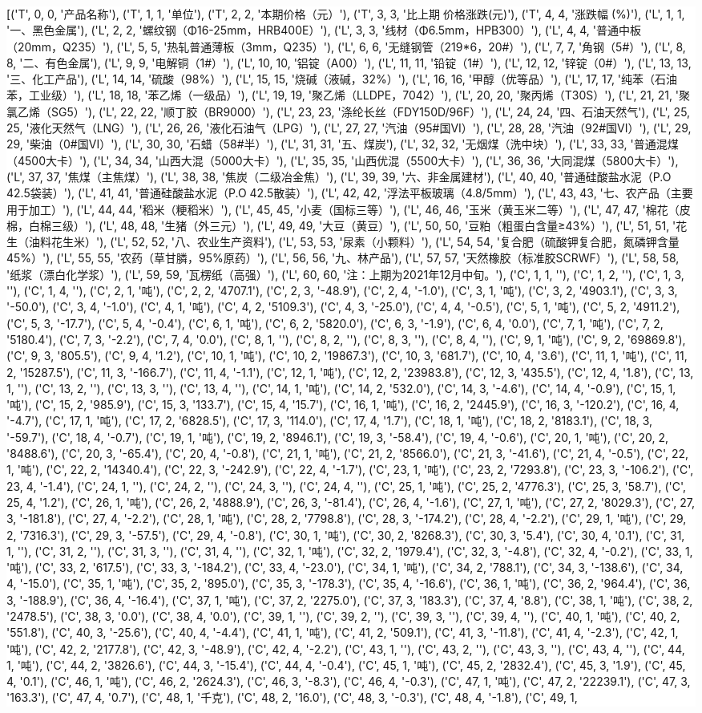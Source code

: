[('T', 0, 0, '产品名称'), ('T', 1, 1, '单位'), ('T', 2, 2, '本期价格（元）'), ('T', 3, 3, '比上期 价格涨跌(元)'), ('T', 4, 4, '涨跌幅 (%)'), ('L', 1, 1, '一、黑色金属'), ('L', 2, 2, '螺纹钢（Φ16-25mm，HRB400E）'), ('L', 3, 3, '线材（Φ6.5mm，HPB300）'), ('L', 4, 4, '普通中板（20mm，Q235）'), ('L', 5, 5, '热轧普通薄板（3mm，Q235）'), ('L', 6, 6, '无缝钢管（219*6，20#）'), ('L', 7, 7, '角钢（5#）'), ('L', 8, 8, '二、有色金属'), ('L', 9, 9, '电解铜（1#）'), ('L', 10, 10, '铝锭（A00）'), ('L', 11, 11, '铅锭（1#）'), ('L', 12, 12, '锌锭（0#）'), ('L', 13, 13, '三、化工产品'), ('L', 14, 14, '硫酸（98%）'), ('L', 15, 15, '烧碱（液碱，32%）'), ('L', 16, 16, '甲醇（优等品）'), ('L', 17, 17, '纯苯（石油苯，工业级）'), ('L', 18, 18, '苯乙烯（一级品）'), ('L', 19, 19, '聚乙烯（LLDPE，7042）'), ('L', 20, 20, '聚丙烯（T30S）'), ('L', 21, 21, '聚氯乙烯（SG5）'), ('L', 22, 22, '顺丁胶（BR9000）'), ('L', 23, 23, '涤纶长丝（FDY150D/96F）'), ('L', 24, 24, '四、石油天然气'), ('L', 25, 25, '液化天然气（LNG）'), ('L', 26, 26, '液化石油气（LPG）'), ('L', 27, 27, '汽油（95#国VI）'), ('L', 28, 28, '汽油（92#国VI）'), ('L', 29, 29, '柴油（0#国VI）'), ('L', 30, 30, '石蜡（58#半）'), ('L', 31, 31, '五、煤炭'), ('L', 32, 32, '无烟煤（洗中块）'), ('L', 33, 33, '普通混煤（4500大卡）'), ('L', 34, 34, '山西大混（5000大卡）'), ('L', 35, 35, '山西优混（5500大卡）'), ('L', 36, 36, '大同混煤（5800大卡）'), ('L', 37, 37, '焦煤（主焦煤）'), ('L', 38, 38, '焦炭（二级冶金焦）'), ('L', 39, 39, '六、非金属建材'), ('L', 40, 40, '普通硅酸盐水泥（P.O 42.5袋装）'), ('L', 41, 41, '普通硅酸盐水泥（P.O 42.5散装）'), ('L', 42, 42, '浮法平板玻璃（4.8/5mm）'), ('L', 43, 43, '七、农产品（主要用于加工）'), ('L', 44, 44, '稻米（粳稻米）'), ('L', 45, 45, '小麦（国标三等）'), ('L', 46, 46, '玉米（黄玉米二等）'), ('L', 47, 47, '棉花（皮棉，白棉三级）'), ('L', 48, 48, '生猪（外三元）'), ('L', 49, 49, '大豆（黄豆）'), ('L', 50, 50, '豆粕（粗蛋白含量≥43%）'), ('L', 51, 51, '花生（油料花生米）'), ('L', 52, 52, '八、农业生产资料'), ('L', 53, 53, '尿素（小颗料）'), ('L', 54, 54, '复合肥（硫酸钾复合肥，氮磷钾含量45%）'), ('L', 55, 55, '农药（草甘膦，95%原药）'), ('L', 56, 56, '九、林产品'), ('L', 57, 57, '天然橡胶（标准胶SCRWF）'), ('L', 58, 58, '纸浆（漂白化学浆）'), ('L', 59, 59, '瓦楞纸（高强）'), ('L', 60, 60, '注：上期为2021年12月中旬。'), ('C', 1, 1, ''), ('C', 1, 2, ''), ('C', 1, 3, ''), ('C', 1, 4, ''), ('C', 2, 1, '吨'), ('C', 2, 2, '4707.1'), ('C', 2, 3, '-48.9'), ('C', 2, 4, '-1.0'), ('C', 3, 1, '吨'), ('C', 3, 2, '4903.1'), ('C', 3, 3, '-50.0'), ('C', 3, 4, '-1.0'), ('C', 4, 1, '吨'), ('C', 4, 2, '5109.3'), ('C', 4, 3, '-25.0'), ('C', 4, 4, '-0.5'), ('C', 5, 1, '吨'), ('C', 5, 2, '4911.2'), ('C', 5, 3, '-17.7'), ('C', 5, 4, '-0.4'), ('C', 6, 1, '吨'), ('C', 6, 2, '5820.0'), ('C', 6, 3, '-1.9'), ('C', 6, 4, '0.0'), ('C', 7, 1, '吨'), ('C', 7, 2, '5180.4'), ('C', 7, 3, '-2.2'), ('C', 7, 4, '0.0'), ('C', 8, 1, ''), ('C', 8, 2, ''), ('C', 8, 3, ''), ('C', 8, 4, ''), ('C', 9, 1, '吨'), ('C', 9, 2, '69869.8'), ('C', 9, 3, '805.5'), ('C', 9, 4, '1.2'), ('C', 10, 1, '吨'), ('C', 10, 2, '19867.3'), ('C', 10, 3, '681.7'), ('C', 10, 4, '3.6'), ('C', 11, 1, '吨'), ('C', 11, 2, '15287.5'), ('C', 11, 3, '-166.7'), ('C', 11, 4, '-1.1'), ('C', 12, 1, '吨'), ('C', 12, 2, '23983.8'), ('C', 12, 3, '435.5'), ('C', 12, 4, '1.8'), ('C', 13, 1, ''), ('C', 13, 2, ''), ('C', 13, 3, ''), ('C', 13, 4, ''), ('C', 14, 1, '吨'), ('C', 14, 2, '532.0'), ('C', 14, 3, '-4.6'), ('C', 14, 4, '-0.9'), ('C', 15, 1, '吨'), ('C', 15, 2, '985.9'), ('C', 15, 3, '133.7'), ('C', 15, 4, '15.7'), ('C', 16, 1, '吨'), ('C', 16, 2, '2445.9'), ('C', 16, 3, '-120.2'), ('C', 16, 4, '-4.7'), ('C', 17, 1, '吨'), ('C', 17, 2, '6828.5'), ('C', 17, 3, '114.0'), ('C', 17, 4, '1.7'), ('C', 18, 1, '吨'), ('C', 18, 2, '8183.1'), ('C', 18, 3, '-59.7'), ('C', 18, 4, '-0.7'), ('C', 19, 1, '吨'), ('C', 19, 2, '8946.1'), ('C', 19, 3, '-58.4'), ('C', 19, 4, '-0.6'), ('C', 20, 1, '吨'), ('C', 20, 2, '8488.6'), ('C', 20, 3, '-65.4'), ('C', 20, 4, '-0.8'), ('C', 21, 1, '吨'), ('C', 21, 2, '8566.0'), ('C', 21, 3, '-41.6'), ('C', 21, 4, '-0.5'), ('C', 22, 1, '吨'), ('C', 22, 2, '14340.4'), ('C', 22, 3, '-242.9'), ('C', 22, 4, '-1.7'), ('C', 23, 1, '吨'), ('C', 23, 2, '7293.8'), ('C', 23, 3, '-106.2'), ('C', 23, 4, '-1.4'), ('C', 24, 1, ''), ('C', 24, 2, ''), ('C', 24, 3, ''), ('C', 24, 4, ''), ('C', 25, 1, '吨'), ('C', 25, 2, '4776.3'), ('C', 25, 3, '58.7'), ('C', 25, 4, '1.2'), ('C', 26, 1, '吨'), ('C', 26, 2, '4888.9'), ('C', 26, 3, '-81.4'), ('C', 26, 4, '-1.6'), ('C', 27, 1, '吨'), ('C', 27, 2, '8029.3'), ('C', 27, 3, '-181.8'), ('C', 27, 4, '-2.2'), ('C', 28, 1, '吨'), ('C', 28, 2, '7798.8'), ('C', 28, 3, '-174.2'), ('C', 28, 4, '-2.2'), ('C', 29, 1, '吨'), ('C', 29, 2, '7316.3'), ('C', 29, 3, '-57.5'), ('C', 29, 4, '-0.8'), ('C', 30, 1, '吨'), ('C', 30, 2, '8268.3'), ('C', 30, 3, '5.4'), ('C', 30, 4, '0.1'), ('C', 31, 1, ''), ('C', 31, 2, ''), ('C', 31, 3, ''), ('C', 31, 4, ''), ('C', 32, 1, '吨'), ('C', 32, 2, '1979.4'), ('C', 32, 3, '-4.8'), ('C', 32, 4, '-0.2'), ('C', 33, 1, '吨'), ('C', 33, 2, '617.5'), ('C', 33, 3, '-184.2'), ('C', 33, 4, '-23.0'), ('C', 34, 1, '吨'), ('C', 34, 2, '788.1'), ('C', 34, 3, '-138.6'), ('C', 34, 4, '-15.0'), ('C', 35, 1, '吨'), ('C', 35, 2, '895.0'), ('C', 35, 3, '-178.3'), ('C', 35, 4, '-16.6'), ('C', 36, 1, '吨'), ('C', 36, 2, '964.4'), ('C', 36, 3, '-188.9'), ('C', 36, 4, '-16.4'), ('C', 37, 1, '吨'), ('C', 37, 2, '2275.0'), ('C', 37, 3, '183.3'), ('C', 37, 4, '8.8'), ('C', 38, 1, '吨'), ('C', 38, 2, '2478.5'), ('C', 38, 3, '0.0'), ('C', 38, 4, '0.0'), ('C', 39, 1, ''), ('C', 39, 2, ''), ('C', 39, 3, ''), ('C', 39, 4, ''), ('C', 40, 1, '吨'), ('C', 40, 2, '551.8'), ('C', 40, 3, '-25.6'), ('C', 40, 4, '-4.4'), ('C', 41, 1, '吨'), ('C', 41, 2, '509.1'), ('C', 41, 3, '-11.8'), ('C', 41, 4, '-2.3'), ('C', 42, 1, '吨'), ('C', 42, 2, '2177.8'), ('C', 42, 3, '-48.9'), ('C', 42, 4, '-2.2'), ('C', 43, 1, ''), ('C', 43, 2, ''), ('C', 43, 3, ''), ('C', 43, 4, ''), ('C', 44, 1, '吨'), ('C', 44, 2, '3826.6'), ('C', 44, 3, '-15.4'), ('C', 44, 4, '-0.4'), ('C', 45, 1, '吨'), ('C', 45, 2, '2832.4'), ('C', 45, 3, '1.9'), ('C', 45, 4, '0.1'), ('C', 46, 1, '吨'), ('C', 46, 2, '2624.3'), ('C', 46, 3, '-8.3'), ('C', 46, 4, '-0.3'), ('C', 47, 1, '吨'), ('C', 47, 2, '22239.1'), ('C', 47, 3, '163.3'), ('C', 47, 4, '0.7'), ('C', 48, 1, '千克'), ('C', 48, 2, '16.0'), ('C', 48, 3, '-0.3'), ('C', 48, 4, '-1.8'), ('C', 49, 1,